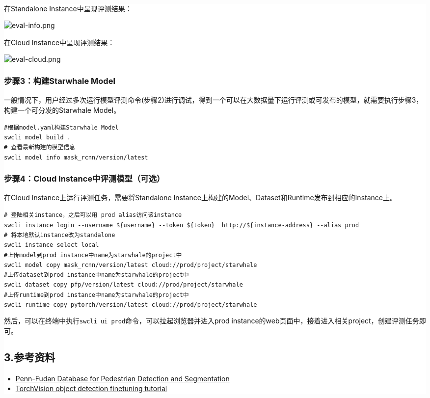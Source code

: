 在Standalone Instance中呈现评测结果：

![eval-info.png](../img/examples/pfp-eval-info.png)

在Cloud Instance中呈现评测结果：

![eval-cloud.png](../img/examples/pfp-cloud-result-diff.png)

### 步骤3：构建Starwhale Model

一般情况下，用户经过多次运行模型评测命令(步骤2)进行调试，得到一个可以在大数据量下运行评测或可发布的模型，就需要执行步骤3，构建一个可分发的Starwhale Model。

```shell
#根据model.yaml构建Starwhale Model
swcli model build .
# 查看最新构建的模型信息
swcli model info mask_rcnn/version/latest
```

### 步骤4：Cloud Instance中评测模型（可选）

在Cloud Instance上运行评测任务，需要将Standalone Instance上构建的Model、Dataset和Runtime发布到相应的Instance上。

```shell
# 登陆相关instance，之后可以用 prod alias访问该instance
swcli instance login --username ${username} --token ${token}  http://${instance-address} --alias prod
# 将本地默认instance改为standalone
swcli instance select local
#上传model到prod instance中name为starwhale的project中
swcli model copy mask_rcnn/version/latest cloud://prod/project/starwhale
#上传dataset到prod instance中name为starwhale的project中
swcli dataset copy pfp/version/latest cloud://prod/project/starwhale
#上传runtime到prod instance中name为starwhale的project中
swcli runtime copy pytorch/version/latest cloud://prod/project/starwhale
```

然后，可以在终端中执行`swcli ui prod`命令，可以拉起浏览器并进入prod instance的web页面中，接着进入相关project，创建评测任务即可。

## 3.参考资料

- [Penn-Fudan Database for Pedestrian Detection and Segmentation](https://www.cis.upenn.edu/~jshi/ped_html/)
- [TorchVision object detection finetuning tutorial](https://pytorch.org/tutorials/intermediate/torchvision_tutorial.html)
